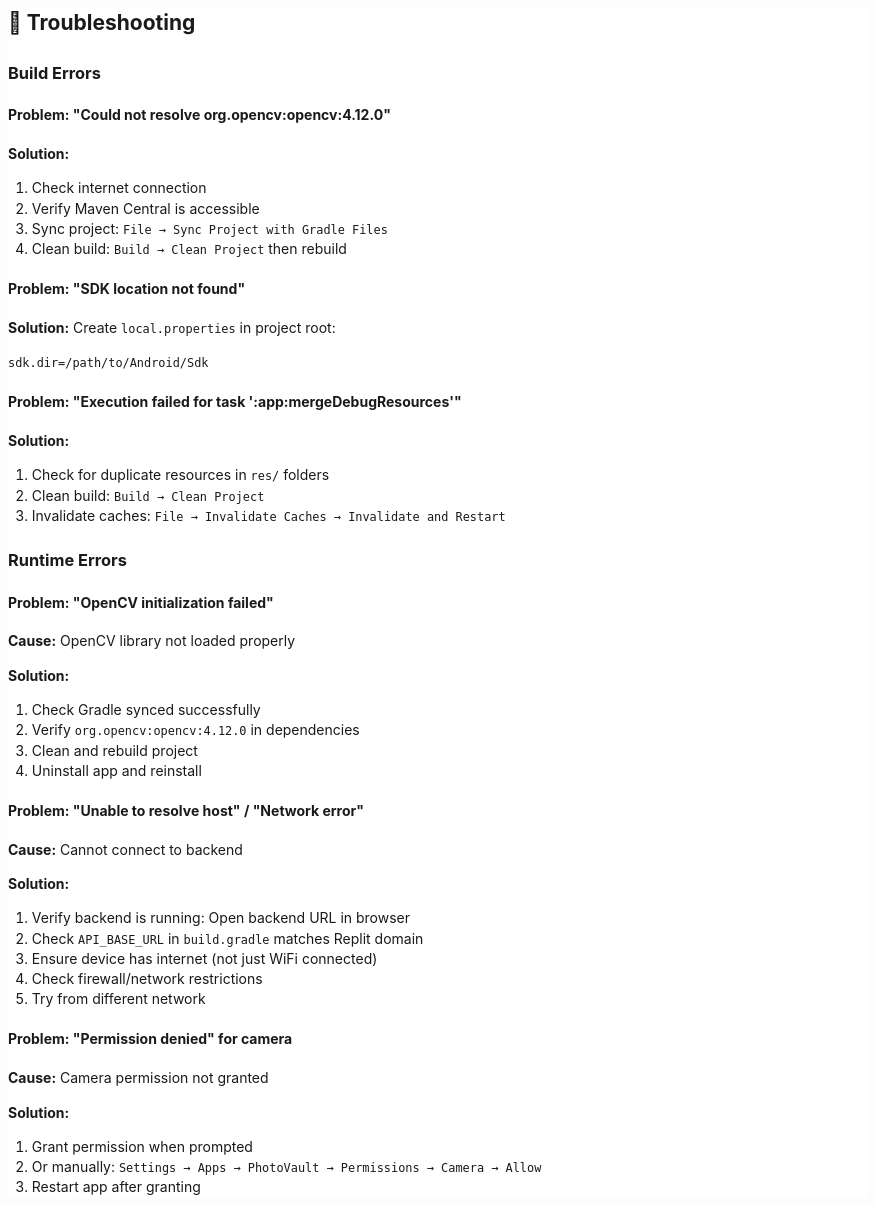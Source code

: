 ## 🐛 Troubleshooting

### Build Errors

#### Problem: "Could not resolve org.opencv:opencv:4.12.0"
**Solution:**
1. Check internet connection
2. Verify Maven Central is accessible
3. Sync project: `File → Sync Project with Gradle Files`
4. Clean build: `Build → Clean Project` then rebuild

#### Problem: "SDK location not found"
**Solution:**
Create `local.properties` in project root:
```properties
sdk.dir=/path/to/Android/Sdk
```

#### Problem: "Execution failed for task ':app:mergeDebugResources'"
**Solution:**
1. Check for duplicate resources in `res/` folders
2. Clean build: `Build → Clean Project`
3. Invalidate caches: `File → Invalidate Caches → Invalidate and Restart`

### Runtime Errors

#### Problem: "OpenCV initialization failed"
**Cause:** OpenCV library not loaded properly

**Solution:**
1. Check Gradle synced successfully
2. Verify `org.opencv:opencv:4.12.0` in dependencies
3. Clean and rebuild project
4. Uninstall app and reinstall

#### Problem: "Unable to resolve host" / "Network error"
**Cause:** Cannot connect to backend

**Solution:**
1. Verify backend is running: Open backend URL in browser
2. Check `API_BASE_URL` in `build.gradle` matches Replit domain
3. Ensure device has internet (not just WiFi connected)
4. Check firewall/network restrictions
5. Try from different network

#### Problem: "Permission denied" for camera
**Cause:** Camera permission not granted

**Solution:**
1. Grant permission when prompted
2. Or manually: `Settings → Apps → PhotoVault → Permissions → Camera → Allow`
3. Restart app after granting
